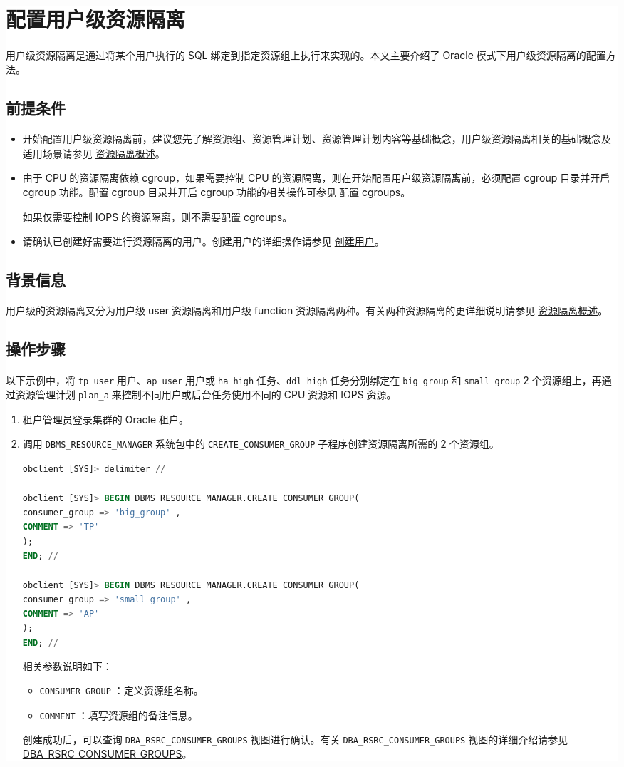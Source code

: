 # 配置用户级资源隔离

用户级资源隔离是通过将某个用户执行的 SQL 绑定到指定资源组上执行来实现的。本文主要介绍了 Oracle 模式下用户级资源隔离的配置方法。

## 前提条件

* 开始配置用户级资源隔离前，建议您先了解资源组、资源管理计划、资源管理计划内容等基础概念，用户级资源隔离相关的基础概念及适用场景请参见 [资源隔离概述](../1.resource-isolation-overview.md)。

* 由于 CPU 的资源隔离依赖 cgroup，如果需要控制 CPU 的资源隔离，则在开始配置用户级资源隔离前，必须配置 cgroup 目录并开启 cgroup 功能。配置 cgroup 目录并开启 cgroup 功能的相关操作可参见 [配置 cgroups](1.config-cgroups-of-oracle-mode.md)。

  如果仅需要控制 IOPS 的资源隔离，则不需要配置 cgroups。

* 请确认已创建好需要进行资源隔离的用户。创建用户的详细操作请参见 [创建用户](../../../2.basic-database-management/4.manage-tenants/5.manage-users-and-permissions/2.oracle-mode/1.create-user-of-oracle-mode.md)。

## 背景信息

用户级的资源隔离又分为用户级 user 资源隔离和用户级 function 资源隔离两种。有关两种资源隔离的更详细说明请参见 [资源隔离概述](../1.resource-isolation-overview.md)。

## 操作步骤

以下示例中，将 `tp_user` 用户、`ap_user` 用户或 `ha_high` 任务、`ddl_high` 任务分别绑定在 `big_group` 和 `small_group` 2 个资源组上，再通过资源管理计划 `plan_a` 来控制不同用户或后台任务使用不同的 CPU 资源和 IOPS 资源。

1. 租户管理员登录集群的 Oracle 租户。

2. 调用 `DBMS_RESOURCE_MANAGER` 系统包中的 `CREATE_CONSUMER_GROUP` 子程序创建资源隔离所需的 2 个资源组。

   ```sql
   obclient [SYS]> delimiter //

   obclient [SYS]> BEGIN DBMS_RESOURCE_MANAGER.CREATE_CONSUMER_GROUP(
   consumer_group => 'big_group' ,
   COMMENT => 'TP'
   );
   END; //

   obclient [SYS]> BEGIN DBMS_RESOURCE_MANAGER.CREATE_CONSUMER_GROUP(
   consumer_group => 'small_group' ,
   COMMENT => 'AP'
   );
   END; //
   ```

   相关参数说明如下：

   * `CONSUMER_GROUP` ：定义资源组名称。

   * `COMMENT` ：填写资源组的备注信息。

   创建成功后，可以查询 `DBA_RSRC_CONSUMER_GROUPS` 视图进行确认。有关 `DBA_RSRC_CONSUMER_GROUPS` 视图的详细介绍请参见 [DBA_RSRC_CONSUMER_GROUPS](../../../../12.reference-guide/5.system-view-oracle-mode/2.dictionary-view-1/113.DBA_RSRC_CONSUMER_GROUPS.md)。
